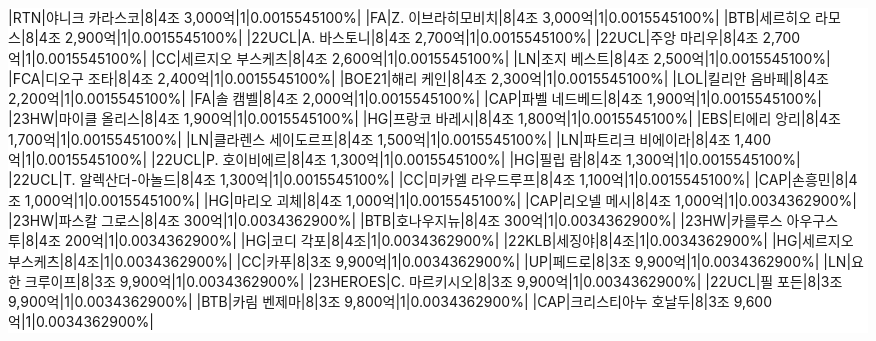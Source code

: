|RTN|야니크 카라스코|8|4조 3,000억|1|0.0015545100%|
|FA|Z. 이브라히모비치|8|4조 3,000억|1|0.0015545100%|
|BTB|세르히오 라모스|8|4조 2,900억|1|0.0015545100%|
|22UCL|A. 바스토니|8|4조 2,700억|1|0.0015545100%|
|22UCL|주앙 마리우|8|4조 2,700억|1|0.0015545100%|
|CC|세르지오 부스케츠|8|4조 2,600억|1|0.0015545100%|
|LN|조지 베스트|8|4조 2,500억|1|0.0015545100%|
|FCA|디오구 조타|8|4조 2,400억|1|0.0015545100%|
|BOE21|해리 케인|8|4조 2,300억|1|0.0015545100%|
|LOL|킬리안 음바페|8|4조 2,200억|1|0.0015545100%|
|FA|솔 캠벨|8|4조 2,000억|1|0.0015545100%|
|CAP|파벨 네드베드|8|4조 1,900억|1|0.0015545100%|
|23HW|마이클 올리스|8|4조 1,900억|1|0.0015545100%|
|HG|프랑코 바레시|8|4조 1,800억|1|0.0015545100%|
|EBS|티에리 앙리|8|4조 1,700억|1|0.0015545100%|
|LN|클라렌스 세이도르프|8|4조 1,500억|1|0.0015545100%|
|LN|파트리크 비에이라|8|4조 1,400억|1|0.0015545100%|
|22UCL|P. 호이비에르|8|4조 1,300억|1|0.0015545100%|
|HG|필립 람|8|4조 1,300억|1|0.0015545100%|
|22UCL|T. 알렉산더-아놀드|8|4조 1,300억|1|0.0015545100%|
|CC|미카엘 라우드루프|8|4조 1,100억|1|0.0015545100%|
|CAP|손흥민|8|4조 1,000억|1|0.0015545100%|
|HG|마리오 괴체|8|4조 1,000억|1|0.0015545100%|
|CAP|리오넬 메시|8|4조 1,000억|1|0.0034362900%|
|23HW|파스칼 그로스|8|4조 300억|1|0.0034362900%|
|BTB|호나우지뉴|8|4조 300억|1|0.0034362900%|
|23HW|카를루스 아우구스투|8|4조 200억|1|0.0034362900%|
|HG|코디 각포|8|4조|1|0.0034362900%|
|22KLB|세징야|8|4조|1|0.0034362900%|
|HG|세르지오 부스케츠|8|4조|1|0.0034362900%|
|CC|카푸|8|3조 9,900억|1|0.0034362900%|
|UP|페드로|8|3조 9,900억|1|0.0034362900%|
|LN|요한 크루이프|8|3조 9,900억|1|0.0034362900%|
|23HEROES|C. 마르키시오|8|3조 9,900억|1|0.0034362900%|
|22UCL|필 포든|8|3조 9,900억|1|0.0034362900%|
|BTB|카림 벤제마|8|3조 9,800억|1|0.0034362900%|
|CAP|크리스티아누 호날두|8|3조 9,600억|1|0.0034362900%|